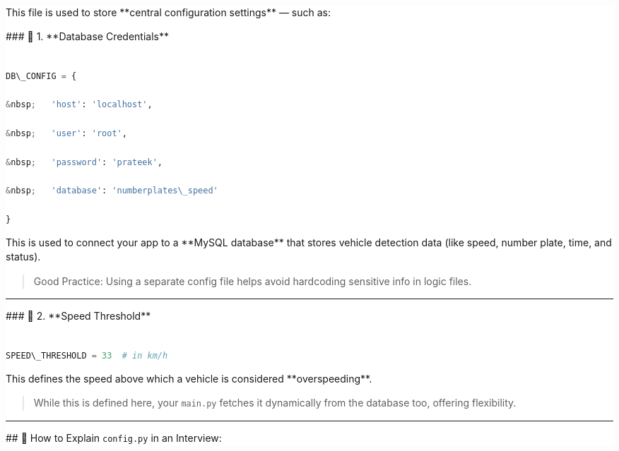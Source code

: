

This file is used to store \*\*central configuration settings\*\* — such as:



\### 🔹 1. \*\*Database Credentials\*\*



```python

DB\_CONFIG = {

&nbsp;   'host': 'localhost',

&nbsp;   'user': 'root',

&nbsp;   'password': 'prateek',

&nbsp;   'database': 'numberplates\_speed'

}

```



This is used to connect your app to a \*\*MySQL database\*\* that stores vehicle detection data (like speed, number plate, time, and status).



> Good Practice: Using a separate config file helps avoid hardcoding sensitive info in logic files.



---



\### 🔹 2. \*\*Speed Threshold\*\*



```python

SPEED\_THRESHOLD = 33  # in km/h

```



This defines the speed above which a vehicle is considered \*\*overspeeding\*\*.



> While this is defined here, your `main.py` fetches it dynamically from the database too, offering flexibility.



---



\## 🧠 How to Explain `config.py` in an Interview:
